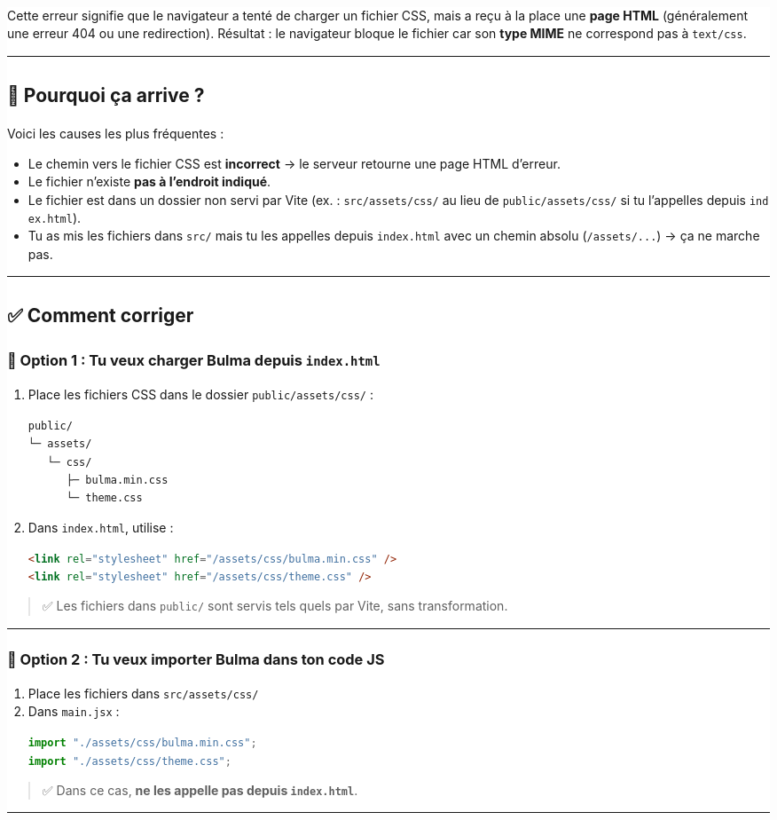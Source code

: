 Cette erreur signifie que le navigateur a tenté de charger un fichier CSS, mais a reçu à la place une **page HTML** (généralement une erreur 404 ou une redirection). Résultat : le navigateur bloque le fichier car son **type MIME** ne correspond pas à `text/css`.

---

## 🧠 Pourquoi ça arrive ?

Voici les causes les plus fréquentes :

- Le chemin vers le fichier CSS est **incorrect** → le serveur retourne une page HTML d’erreur.
- Le fichier n’existe **pas à l’endroit indiqué**.
- Le fichier est dans un dossier non servi par Vite (ex. : `src/assets/css/` au lieu de `public/assets/css/` si tu l’appelles depuis `index.html`).
- Tu as mis les fichiers dans `src/` mais tu les appelles depuis `index.html` avec un chemin absolu (`/assets/...`) → ça ne marche pas.

---

## ✅ Comment corriger

### 🔹 Option 1 : Tu veux charger Bulma depuis `index.html`

1. Place les fichiers CSS dans le dossier `public/assets/css/` :
   ```
   public/
   └─ assets/
      └─ css/
         ├─ bulma.min.css
         └─ theme.css
   ```

2. Dans `index.html`, utilise :
   ```html
   <link rel="stylesheet" href="/assets/css/bulma.min.css" />
   <link rel="stylesheet" href="/assets/css/theme.css" />
   ```

> ✅ Les fichiers dans `public/` sont servis tels quels par Vite, sans transformation.

---

### 🔹 Option 2 : Tu veux importer Bulma dans ton code JS

1. Place les fichiers dans `src/assets/css/`
2. Dans `main.jsx` :
   ```js
   import "./assets/css/bulma.min.css";
   import "./assets/css/theme.css";
   ```

> ✅ Dans ce cas, **ne les appelle pas depuis `index.html`**.

---
